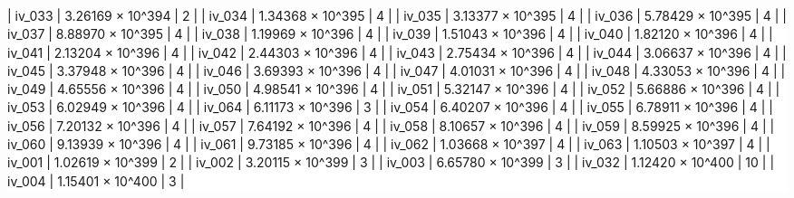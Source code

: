 | iv_033 | 3.26169 × 10^394 | 2 |
| iv_034 | 1.34368 × 10^395 | 4 |
| iv_035 | 3.13377 × 10^395 | 4 |
| iv_036 | 5.78429 × 10^395 | 4 |
| iv_037 | 8.88970 × 10^395 | 4 |
| iv_038 | 1.19969 × 10^396 | 4 |
| iv_039 | 1.51043 × 10^396 | 4 |
| iv_040 | 1.82120 × 10^396 | 4 |
| iv_041 | 2.13204 × 10^396 | 4 |
| iv_042 | 2.44303 × 10^396 | 4 |
| iv_043 | 2.75434 × 10^396 | 4 |
| iv_044 | 3.06637 × 10^396 | 4 |
| iv_045 | 3.37948 × 10^396 | 4 |
| iv_046 | 3.69393 × 10^396 | 4 |
| iv_047 | 4.01031 × 10^396 | 4 |
| iv_048 | 4.33053 × 10^396 | 4 |
| iv_049 | 4.65556 × 10^396 | 4 |
| iv_050 | 4.98541 × 10^396 | 4 |
| iv_051 | 5.32147 × 10^396 | 4 |
| iv_052 | 5.66886 × 10^396 | 4 |
| iv_053 | 6.02949 × 10^396 | 4 |
| iv_064 | 6.11173 × 10^396 | 3 |
| iv_054 | 6.40207 × 10^396 | 4 |
| iv_055 | 6.78911 × 10^396 | 4 |
| iv_056 | 7.20132 × 10^396 | 4 |
| iv_057 | 7.64192 × 10^396 | 4 |
| iv_058 | 8.10657 × 10^396 | 4 |
| iv_059 | 8.59925 × 10^396 | 4 |
| iv_060 | 9.13939 × 10^396 | 4 |
| iv_061 | 9.73185 × 10^396 | 4 |
| iv_062 | 1.03668 × 10^397 | 4 |
| iv_063 | 1.10503 × 10^397 | 4 |
| iv_001 | 1.02619 × 10^399 | 2 |
| iv_002 | 3.20115 × 10^399 | 3 |
| iv_003 | 6.65780 × 10^399 | 3 |
| iv_032 | 1.12420 × 10^400 | 10 |
| iv_004 | 1.15401 × 10^400 | 3 |